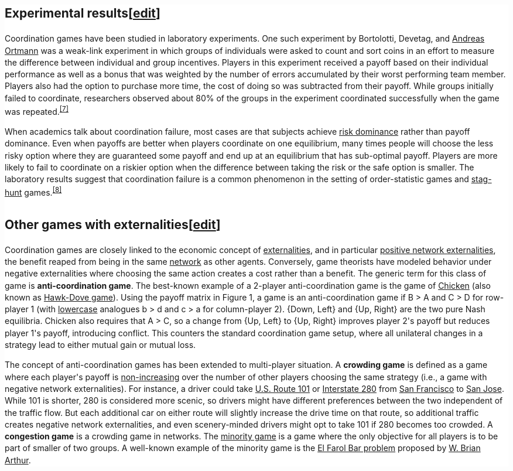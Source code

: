 ## Experimental results\[[edit](https://en.wikipedia.org/w/index.php?title=Coordination_game&action=edit&section=5 "Edit section: Experimental results")\]

Coordination games have been studied in laboratory experiments. One such experiment by Bortolotti, Devetag, and [Andreas Ortmann](https://en.wikipedia.org/wiki/Andreas_Ortmann "Andreas Ortmann") was a weak-link experiment in which groups of individuals were asked to count and sort coins in an effort to measure the difference between individual and group incentives. Players in this experiment received a payoff based on their individual performance as well as a bonus that was weighted by the number of errors accumulated by their worst performing team member. Players also had the option to purchase more time, the cost of doing so was subtracted from their payoff. While groups initially failed to coordinate, researchers observed about 80% of the groups in the experiment coordinated successfully when the game was repeated.<sup id="cite_ref-7"><a href="https://en.wikipedia.org/wiki/Coordination_game#cite_note-7">[7]</a></sup>

When academics talk about coordination failure, most cases are that subjects achieve [risk dominance](https://en.wikipedia.org/wiki/Risk_dominance "Risk dominance") rather than payoff dominance. Even when payoffs are better when players coordinate on one equilibrium, many times people will choose the less risky option where they are guaranteed some payoff and end up at an equilibrium that has sub-optimal payoff. Players are more likely to fail to coordinate on a riskier option when the difference between taking the risk or the safe option is smaller. The laboratory results suggest that coordination failure is a common phenomenon in the setting of order-statistic games and [stag-hunt](https://en.wikipedia.org/wiki/Stag_hunt "Stag hunt") games.<sup id="cite_ref-8"><a href="https://en.wikipedia.org/wiki/Coordination_game#cite_note-8">[8]</a></sup>

## Other games with externalities\[[edit](https://en.wikipedia.org/w/index.php?title=Coordination_game&action=edit&section=6 "Edit section: Other games with externalities")\]

Coordination games are closely linked to the economic concept of [externalities](https://en.wikipedia.org/wiki/Externality "Externality"), and in particular [positive network externalities](https://en.wikipedia.org/wiki/Network_externality "Network externality"), the benefit reaped from being in the same [network](https://en.wikipedia.org/wiki/Network_(mathematics) "Network (mathematics)") as other agents. Conversely, game theorists have modeled behavior under negative externalities where choosing the same action creates a cost rather than a benefit. The generic term for this class of game is **anti-coordination game**. The best-known example of a 2-player anti-coordination game is the game of [Chicken](https://en.wikipedia.org/wiki/Chicken_(game) "Chicken (game)") (also known as [Hawk-Dove game](https://en.wikipedia.org/wiki/Hawk-Dove_game "Hawk-Dove game")). Using the payoff matrix in Figure 1, a game is an anti-coordination game if B > A and C > D for row-player 1 (with [lowercase](https://en.wikipedia.org/wiki/Lowercase "Lowercase") analogues b > d and c > a for column-player 2). {Down, Left} and {Up, Right} are the two pure Nash equilibria. Chicken also requires that A > C, so a change from {Up, Left} to {Up, Right} improves player 2's payoff but reduces player 1's payoff, introducing conflict. This counters the standard coordination game setup, where all unilateral changes in a strategy lead to either mutual gain or mutual loss.

The concept of anti-coordination games has been extended to multi-player situation. A **crowding game** is defined as a game where each player's payoff is [non-increasing](https://en.wikipedia.org/wiki/Non-increasing "Non-increasing") over the number of other players choosing the same strategy (i.e., a game with negative network externalities). For instance, a driver could take [U.S. Route 101](https://en.wikipedia.org/wiki/U.S._Route_101_(California) "U.S. Route 101 (California)") or [Interstate 280](https://en.wikipedia.org/wiki/Interstate_280_(California) "Interstate 280 (California)") from [San Francisco](https://en.wikipedia.org/wiki/San_Francisco,_California "San Francisco, California") to [San Jose](https://en.wikipedia.org/wiki/San_Jose,_California "San Jose, California"). While 101 is shorter, 280 is considered more scenic, so drivers might have different preferences between the two independent of the traffic flow. But each additional car on either route will slightly increase the drive time on that route, so additional traffic creates negative network externalities, and even scenery-minded drivers might opt to take 101 if 280 becomes too crowded. A **congestion game** is a crowding game in networks. The [minority game](https://en.wikipedia.org/wiki/Minority_game "Minority game") is a game where the only objective for all players is to be part of smaller of two groups. A well-known example of the minority game is the [El Farol Bar problem](https://en.wikipedia.org/wiki/El_Farol_Bar_problem "El Farol Bar problem") proposed by [W. Brian Arthur](https://en.wikipedia.org/wiki/W._Brian_Arthur "W. Brian Arthur").
